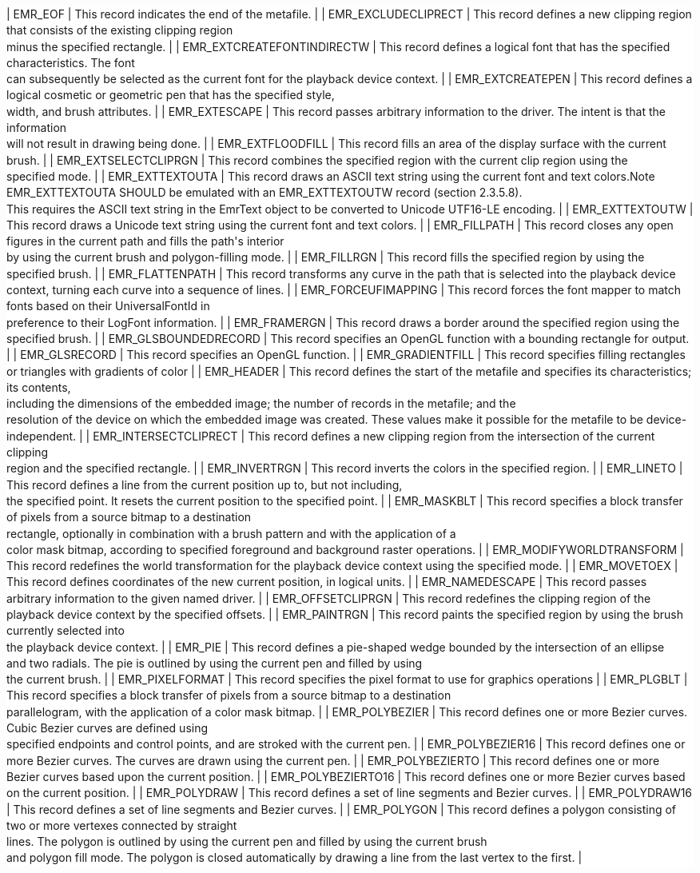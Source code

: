| EMR_EOF | This record indicates the end of the metafile. |
| EMR_EXCLUDECLIPRECT | This record defines a new clipping region that consists of the existing clipping region <br/>            minus the specified rectangle. |
| EMR_EXTCREATEFONTINDIRECTW | This record defines a logical font that has the specified characteristics. The font <br/>            can subsequently be selected as the current font for the playback device context. |
| EMR_EXTCREATEPEN | This record defines a logical cosmetic or geometric pen that has the specified style, <br/>            width, and brush attributes. |
| EMR_EXTESCAPE | This record passes arbitrary information to the driver. The intent is that the information <br/>            will not result in drawing being done. |
| EMR_EXTFLOODFILL | This record fills an area of the display surface with the current brush. |
| EMR_EXTSELECTCLIPRGN | This record combines the specified region with the current clip region using the <br/>            specified mode. |
| EMR_EXTTEXTOUTA | This record draws an ASCII text string using the current font and text colors.Note <br/>            EMR_EXTTEXTOUTA SHOULD be emulated with an EMR_EXTTEXTOUTW record (section 2.3.5.8).  <br/>            This requires the ASCII text string in the EmrText object to be converted to Unicode UTF16-LE encoding. |
| EMR_EXTTEXTOUTW | This record draws a Unicode text string using the current font and text colors. |
| EMR_FILLPATH | This record closes any open figures in the current path and fills the path's interior <br/>            by using the current brush and polygon-filling mode. |
| EMR_FILLRGN | This record fills the specified region by using the specified brush. |
| EMR_FLATTENPATH | This record transforms any curve in the path that is selected into the playback device <br/>            context, turning each curve into a sequence of lines. |
| EMR_FORCEUFIMAPPING | This record forces the font mapper to match fonts based on their UniversalFontId in <br/>            preference to their LogFont information. |
| EMR_FRAMERGN | This record draws a border around the specified region using the specified brush. |
| EMR_GLSBOUNDEDRECORD | This record specifies an OpenGL function with a bounding rectangle for output. |
| EMR_GLSRECORD | This record specifies an OpenGL function. |
| EMR_GRADIENTFILL | This record specifies filling rectangles or triangles with gradients of color |
| EMR_HEADER | This record defines the start of the metafile and specifies its characteristics; its contents, <br/>            including the dimensions of the embedded image; the number of records in the metafile; and the <br/>            resolution of the device on which the embedded image was created. These values make it possible for the metafile to be device-independent. |
| EMR_INTERSECTCLIPRECT | This record defines a new clipping region from the intersection of the current clipping <br/>            region and the specified rectangle. |
| EMR_INVERTRGN | This record inverts the colors in the specified region. |
| EMR_LINETO | This record defines a line from the current position up to, but not including,<br/>             the specified point. It resets the current position to the specified point. |
| EMR_MASKBLT | This record specifies a block transfer of pixels from a source bitmap to a destination<br/>             rectangle, optionally in combination with a brush pattern and with the application of a <br/>            color mask bitmap, according to specified foreground and background raster operations. |
| EMR_MODIFYWORLDTRANSFORM | This record redefines the world transformation for the playback device context using the specified mode. |
| EMR_MOVETOEX | This record defines coordinates of the new current position, in logical units. |
| EMR_NAMEDESCAPE | This record passes arbitrary information to the given named driver. |
| EMR_OFFSETCLIPRGN | This record redefines the clipping region of the playback device context by the specified offsets. |
| EMR_PAINTRGN | This record paints the specified region by using the brush currently selected into <br/>            the playback device context. |
| EMR_PIE | This record defines a pie-shaped wedge bounded by the intersection of an ellipse <br/>            and two radials. The pie is outlined by using the current pen and filled by using <br/>            the current brush. |
| EMR_PIXELFORMAT | This record specifies the pixel format to use for graphics operations |
| EMR_PLGBLT | This record specifies a block transfer of pixels from a source bitmap to a destination <br/>            parallelogram, with the application of a color mask bitmap. |
| EMR_POLYBEZIER | This record defines one or more Bezier curves. Cubic Bezier curves are defined using<br/>            specified endpoints and control points, and are stroked with the current pen. |
| EMR_POLYBEZIER16 | This record defines one or more Bezier curves. The curves are drawn using the current pen. |
| EMR_POLYBEZIERTO | This record defines one or more Bezier curves based upon the current position. |
| EMR_POLYBEZIERTO16 | This record defines one or more Bezier curves based on the current position. |
| EMR_POLYDRAW | This record defines a set of line segments and Bezier curves. |
| EMR_POLYDRAW16 | This record defines a set of line segments and Bezier curves. |
| EMR_POLYGON | This record defines a polygon consisting of two or more vertexes connected by straight <br/>            lines. The polygon is outlined by using the current pen and filled by using the current brush <br/>            and polygon fill mode. The polygon is closed automatically by drawing a line from the last vertex to the first. |